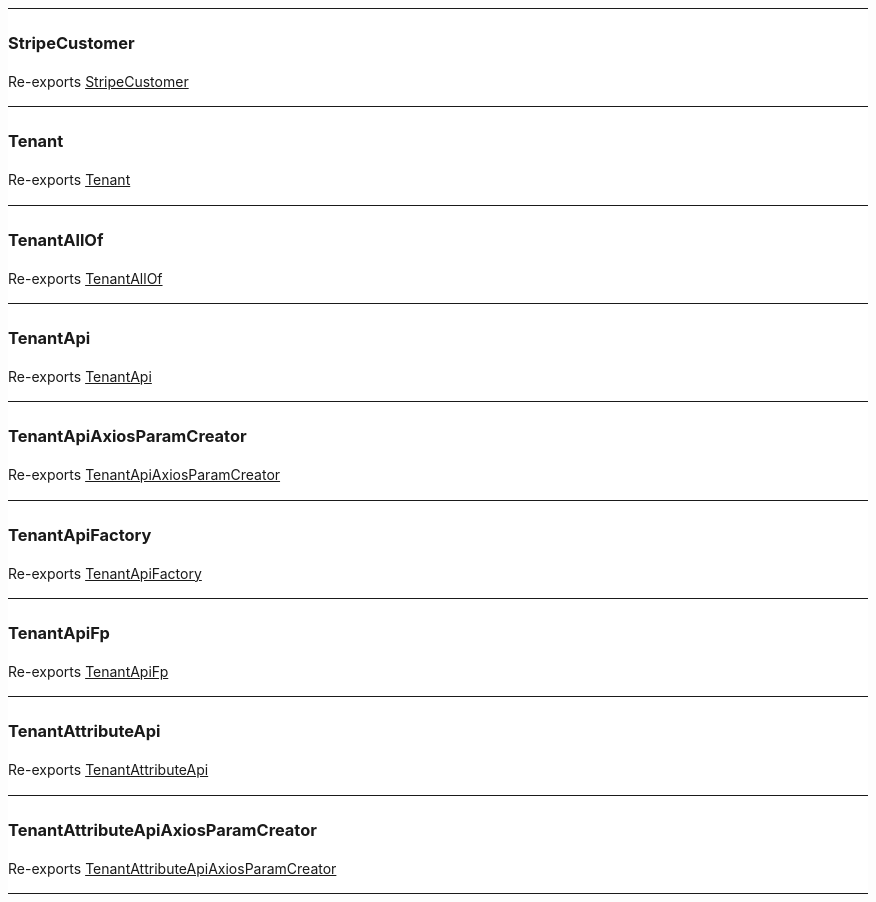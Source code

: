 ___

### StripeCustomer

Re-exports [StripeCustomer](../interfaces/Auth_api.StripeCustomer.md)

___

### Tenant

Re-exports [Tenant](../interfaces/Auth_api.Tenant.md)

___

### TenantAllOf

Re-exports [TenantAllOf](../interfaces/Auth_api.TenantAllOf.md)

___

### TenantApi

Re-exports [TenantApi](../classes/Auth_api.TenantApi.md)

___

### TenantApiAxiosParamCreator

Re-exports [TenantApiAxiosParamCreator](Auth_api.md#tenantapiaxiosparamcreator)

___

### TenantApiFactory

Re-exports [TenantApiFactory](Auth_api.md#tenantapifactory)

___

### TenantApiFp

Re-exports [TenantApiFp](Auth_api.md#tenantapifp)

___

### TenantAttributeApi

Re-exports [TenantAttributeApi](../classes/Auth_api.TenantAttributeApi.md)

___

### TenantAttributeApiAxiosParamCreator

Re-exports [TenantAttributeApiAxiosParamCreator](Auth_api.md#tenantattributeapiaxiosparamcreator)

___
